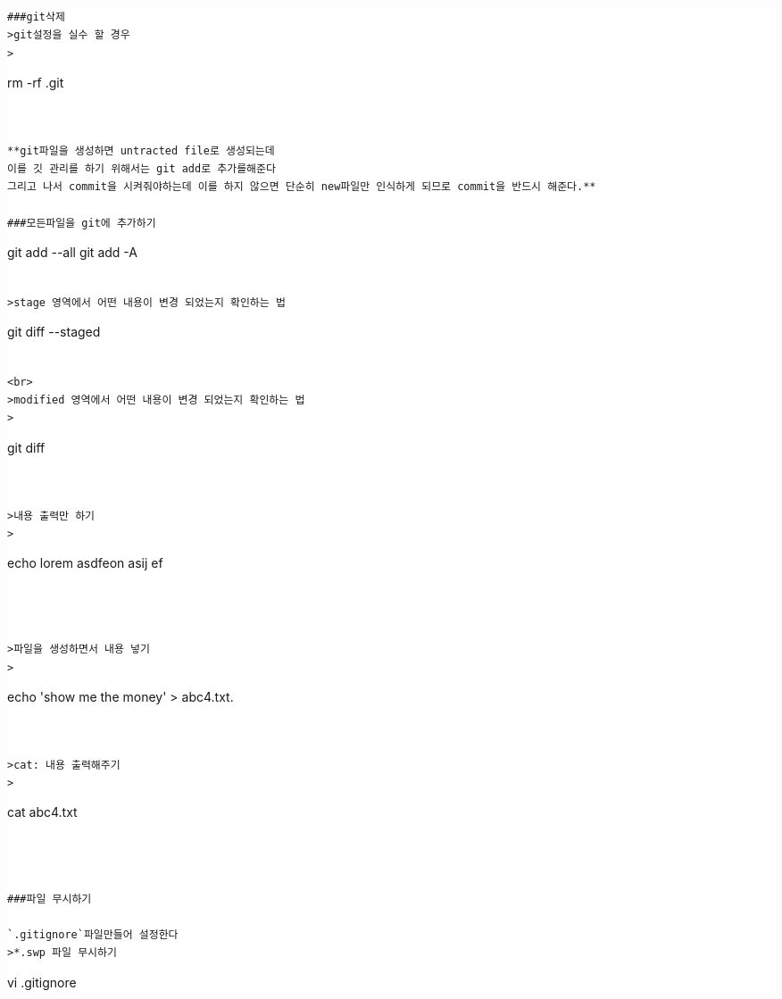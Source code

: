```
###git삭제
>git설정을 실수 할 경우
>
```
rm -rf .git
```


**git파일을 생성하면 untracted file로 생성되는데
이를 깃 관리를 하기 위해서는 git add로 추가를해준다
그리고 나서 commit을 시켜줘야하는데 이를 하지 않으면 단순히 new파일만 인식하게 되므로 commit을 반드시 해준다.**

###모든파일을 git에 추가하기

```
git add --all
git add -A
```

>stage 영역에서 어떤 내용이 변경 되었는지 확인하는 법
```
git diff --staged
```

<br>
>modified 영역에서 어떤 내용이 변경 되었는지 확인하는 법
>
```
git diff
```


>내용 출력만 하기
>
```
echo lorem asdfeon asij ef
```



>파일을 생성하면서 내용 넣기
>
```
echo 'show me the money' > abc4.txt. 
```


>cat: 내용 출력해주기
>
```
cat abc4.txt
```



###파일 무시하기

`.gitignore`파일만들어 설정한다
>*.swp 파일 무시하기

```
vi .gitignore
